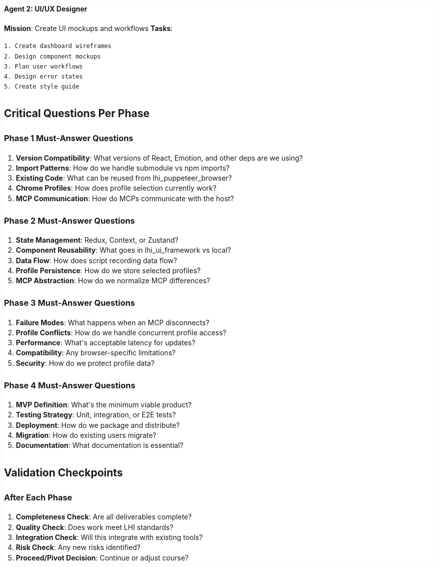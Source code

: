 #### Agent 2: UI/UX Designer
**Mission**: Create UI mockups and workflows
**Tasks**:
```
1. Create dashboard wireframes
2. Design component mockups
3. Plan user workflows
4. Design error states
5. Create style guide
```

## Critical Questions Per Phase

### Phase 1 Must-Answer Questions
1. **Version Compatibility**: What versions of React, Emotion, and other deps are we using?
2. **Import Patterns**: How do we handle submodule vs npm imports?
3. **Existing Code**: What can be reused from lhi_puppeteer_browser?
4. **Chrome Profiles**: How does profile selection currently work?
5. **MCP Communication**: How do MCPs communicate with the host?

### Phase 2 Must-Answer Questions
1. **State Management**: Redux, Context, or Zustand?
2. **Component Reusability**: What goes in lhi_ui_framework vs local?
3. **Data Flow**: How does script recording data flow?
4. **Profile Persistence**: How do we store selected profiles?
5. **MCP Abstraction**: How do we normalize MCP differences?

### Phase 3 Must-Answer Questions
1. **Failure Modes**: What happens when an MCP disconnects?
2. **Profile Conflicts**: How do we handle concurrent profile access?
3. **Performance**: What's acceptable latency for updates?
4. **Compatibility**: Any browser-specific limitations?
5. **Security**: How do we protect profile data?

### Phase 4 Must-Answer Questions
1. **MVP Definition**: What's the minimum viable product?
2. **Testing Strategy**: Unit, integration, or E2E tests?
3. **Deployment**: How do we package and distribute?
4. **Migration**: How do existing users migrate?
5. **Documentation**: What documentation is essential?

## Validation Checkpoints

### After Each Phase
1. **Completeness Check**: Are all deliverables complete?
2. **Quality Check**: Does work meet LHI standards?
3. **Integration Check**: Will this integrate with existing tools?
4. **Risk Check**: Any new risks identified?
5. **Proceed/Pivot Decision**: Continue or adjust course?

